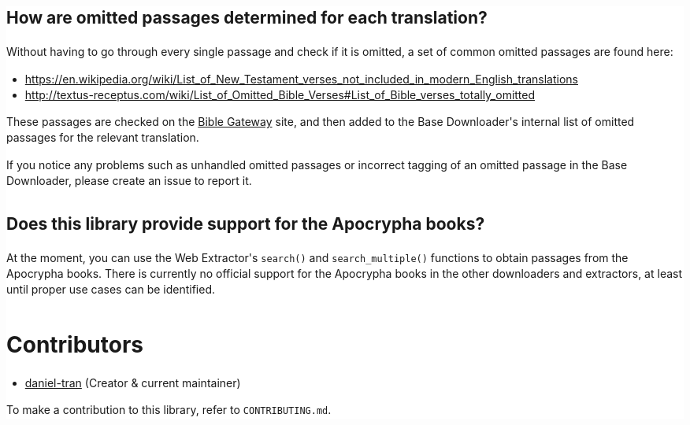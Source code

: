 ## How are omitted passages determined for each translation?

Without having to go through every single passage and check if it is omitted, a set of common omitted passages are found here: 
- https://en.wikipedia.org/wiki/List_of_New_Testament_verses_not_included_in_modern_English_translations
- http://textus-receptus.com/wiki/List_of_Omitted_Bible_Verses#List_of_Bible_verses_totally_omitted

These passages are checked on the [Bible Gateway](https://www.biblegateway.com) site, and then added to the Base Downloader's internal list of omitted passages for the relevant translation.

If you notice any problems such as unhandled omitted passages or incorrect tagging of an omitted passage in the Base Downloader, please create an issue to report it.

## Does this library provide support for the Apocrypha books?

At the moment, you can use the Web Extractor's `search()` and `search_multiple()` functions to obtain passages from the Apocrypha books.
There is currently no official support for the Apocrypha books in the other downloaders and extractors, at least until proper use cases can be identified.

# Contributors
- [daniel-tran](https://github.com/daniel-tran) (Creator & current maintainer)

To make a contribution to this library, refer to `CONTRIBUTING.md`.
